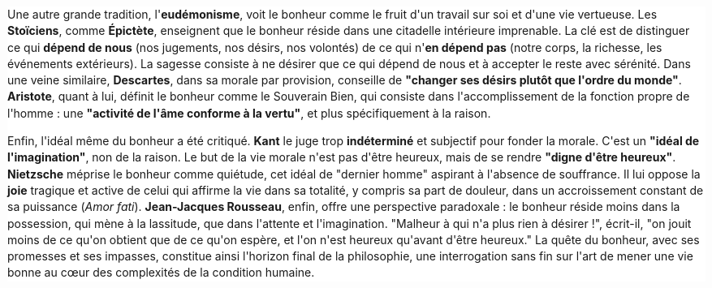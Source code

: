 Une autre grande tradition, l'**eudémonisme**, voit le bonheur comme le fruit d'un travail sur soi et d'une vie vertueuse. Les **Stoïciens**, comme **Épictète**, enseignent que le bonheur réside dans une citadelle intérieure imprenable. La clé est de distinguer ce qui **dépend de nous** (nos jugements, nos désirs, nos volontés) de ce qui n'**en dépend pas** (notre corps, la richesse, les événements extérieurs). La sagesse consiste à ne désirer que ce qui dépend de nous et à accepter le reste avec sérénité. Dans une veine similaire, **Descartes**, dans sa morale par provision, conseille de **"changer ses désirs plutôt que l'ordre du monde"**. **Aristote**, quant à lui, définit le bonheur comme le Souverain Bien, qui consiste dans l'accomplissement de la fonction propre de l'homme : une **"activité de l'âme conforme à la vertu"**, et plus spécifiquement à la raison.

Enfin, l'idéal même du bonheur a été critiqué. **Kant** le juge trop **indéterminé** et subjectif pour fonder la morale. C'est un **"idéal de l'imagination"**, non de la raison. Le but de la vie morale n'est pas d'être heureux, mais de se rendre **"digne d'être heureux"**. **Nietzsche** méprise le bonheur comme quiétude, cet idéal de "dernier homme" aspirant à l'absence de souffrance. Il lui oppose la **joie** tragique et active de celui qui affirme la vie dans sa totalité, y compris sa part de douleur, dans un accroissement constant de sa puissance (*Amor fati*). **Jean-Jacques Rousseau**, enfin, offre une perspective paradoxale : le bonheur réside moins dans la possession, qui mène à la lassitude, que dans l'attente et l'imagination. "Malheur à qui n'a plus rien à désirer !", écrit-il, "on jouit moins de ce qu'on obtient que de ce qu'on espère, et l'on n'est heureux qu'avant d'être heureux." La quête du bonheur, avec ses promesses et ses impasses, constitue ainsi l'horizon final de la philosophie, une interrogation sans fin sur l'art de mener une vie bonne au cœur des complexités de la condition humaine.